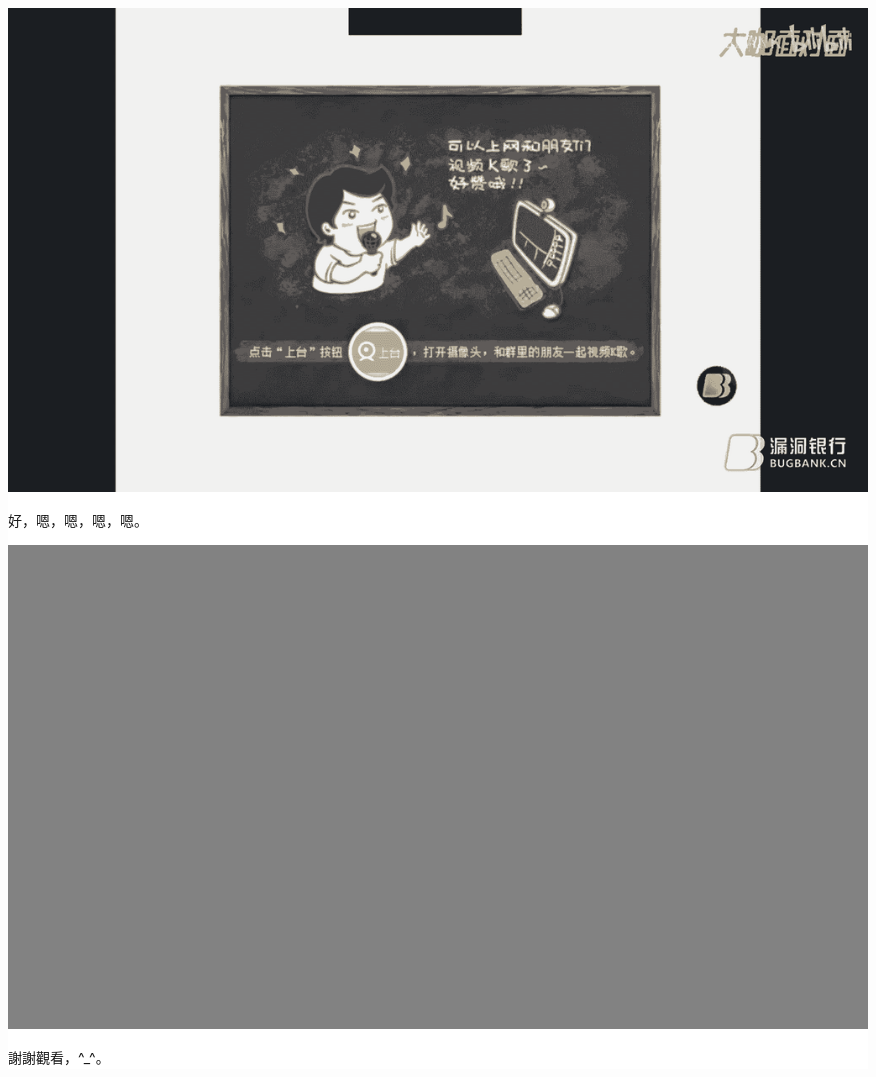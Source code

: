 ![](img/c544cb5cada6018e83198947dad2c544_5.png)

好，嗯，嗯，嗯，嗯。

![](img/c544cb5cada6018e83198947dad2c544_7.png)

謝謝觀看，^_^。